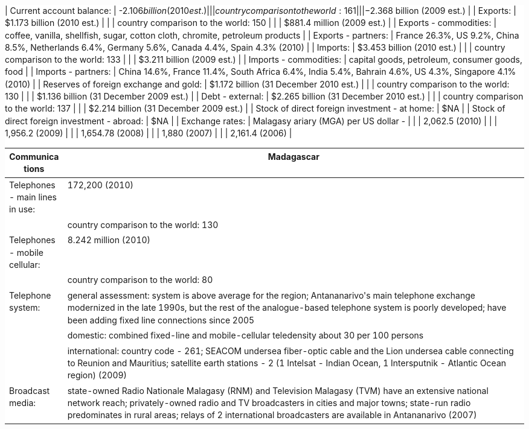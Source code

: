 | Current account balance: | -$2.106 billion (2010 est.) |
| | country comparison to the world: 161 |
| | -$2.368 billion (2009 est.) |
| Exports: | $1.173 billion (2010 est.) |
| | country comparison to the world: 150 |
| | $881.4 million (2009 est.) |
| Exports - commodities: | coffee, vanilla, shellfish, sugar, cotton cloth, chromite, petroleum products |
| Exports - partners: | France 26.3%, US 9.2%, China 8.5%, Netherlands 6.4%, Germany 5.6%, Canada 4.4%, Spain 4.3% (2010) |
| Imports: | $3.453 billion (2010 est.) |
| | country comparison to the world: 133 |
| | $3.211 billion (2009 est.) |
| Imports - commodities: | capital goods, petroleum, consumer goods, food |
| Imports - partners: | China 14.6%, France 11.4%, South Africa 6.4%, India 5.4%, Bahrain 4.6%, US 4.3%, Singapore 4.1% (2010) |
| Reserves of foreign exchange and gold: | $1.172 billion (31 December 2010 est.) |
| | country comparison to the world: 130 |
| | $1.136 billion (31 December 2009 est.) |
| Debt - external: | $2.265 billion (31 December 2010 est.) |
| | country comparison to the world: 137 |
| | $2.214 billion (31 December 2009 est.) |
| Stock of direct foreign investment - at home: | $NA |
| Stock of direct foreign investment - abroad: | $NA |
| Exchange rates: | Malagasy ariary (MGA) per US dollar - |
| | 2,062.5 (2010) |
| | 1,956.2 (2009) |
| | 1,654.78 (2008) |
| | 1,880 (2007) |
| | 2,161.4 (2006) |


| Communications | Madagascar |
| --- | --- |
| Telephones - main lines in use: | 172,200 (2010) |
| | country comparison to the world: 130 |
| Telephones - mobile cellular: | 8.242 million (2010) |
| | country comparison to the world: 80 |
| Telephone system: | general assessment: system is above average for the region; Antananarivo's main telephone exchange modernized in the late 1990s, but the rest of the analogue-based telephone system is poorly developed; have been adding fixed line connections since 2005 |
| | domestic: combined fixed-line and mobile-cellular teledensity about 30 per 100 persons |
| | international: country code - 261; SEACOM undersea fiber-optic cable and the Lion undersea cable connecting to Reunion and Mauritius; satellite earth stations - 2 (1 Intelsat - Indian Ocean, 1 Intersputnik - Atlantic Ocean region) (2009) |
| Broadcast media: | state-owned Radio Nationale Malagasy (RNM) and Television Malagasy (TVM) have an extensive national network reach; privately-owned radio and TV broadcasters in cities and major towns; state-run radio predominates in rural areas; relays of 2 international broadcasters are available in Antananarivo (2007) |